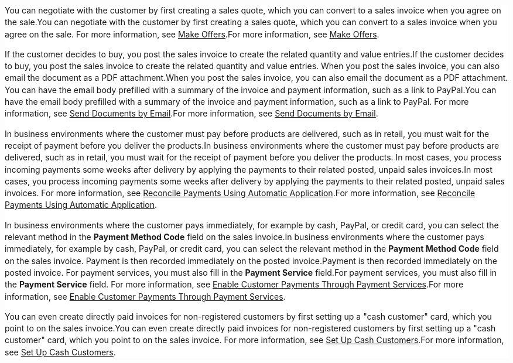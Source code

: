 <span data-ttu-id="166b8-111">You can negotiate with the customer by first creating a sales quote, which you can convert to a sales invoice when you agree on the sale.</span><span class="sxs-lookup"><span data-stu-id="166b8-111">You can negotiate with the customer by first creating a sales quote, which you can convert to a sales invoice when you agree on the sale.</span></span> <span data-ttu-id="166b8-112">For more information, see [Make Offers](sales-how-make-offers.md).</span><span class="sxs-lookup"><span data-stu-id="166b8-112">For more information, see [Make Offers](sales-how-make-offers.md).</span></span>

<span data-ttu-id="166b8-113">If the customer decides to buy, you post the sales invoice to create the related quantity and value entries.</span><span class="sxs-lookup"><span data-stu-id="166b8-113">If the customer decides to buy, you post the sales invoice to create the related quantity and value entries.</span></span> <span data-ttu-id="166b8-114">When you post the sales invoice, you can also email the document as a PDF attachment.</span><span class="sxs-lookup"><span data-stu-id="166b8-114">When you post the sales invoice, you can also email the document as a PDF attachment.</span></span> <span data-ttu-id="166b8-115">You can have the email body prefilled with a summary of the invoice and payment information, such as a link to PayPal.</span><span class="sxs-lookup"><span data-stu-id="166b8-115">You can have the email body prefilled with a summary of the invoice and payment information, such as a link to PayPal.</span></span> <span data-ttu-id="166b8-116">For more information, see [Send Documents by Email](ui-how-send-documents-email.md).</span><span class="sxs-lookup"><span data-stu-id="166b8-116">For more information, see [Send Documents by Email](ui-how-send-documents-email.md).</span></span>

<span data-ttu-id="166b8-117">In business environments where the customer must pay before products are delivered, such as in retail, you must wait for the receipt of payment before you deliver the products.</span><span class="sxs-lookup"><span data-stu-id="166b8-117">In business environments where the customer must pay before products are delivered, such as in retail, you must wait for the receipt of payment before you deliver the products.</span></span> <span data-ttu-id="166b8-118">In most cases, you process incoming payments some weeks after delivery by applying the payments to their related posted, unpaid sales invoices.</span><span class="sxs-lookup"><span data-stu-id="166b8-118">In most cases, you process incoming payments some weeks after delivery by applying the payments to their related posted, unpaid sales invoices.</span></span> <span data-ttu-id="166b8-119">For more information, see [Reconcile Payments Using Automatic Application](receivables-how-reconcile-payments-auto-application.md).</span><span class="sxs-lookup"><span data-stu-id="166b8-119">For more information, see [Reconcile Payments Using Automatic Application](receivables-how-reconcile-payments-auto-application.md).</span></span>

<span data-ttu-id="166b8-120">In business environments where the customer pays immediately, for example by cash, PayPal, or credit card, you can select the relevant method in the **Payment Method Code** field on the sales invoice.</span><span class="sxs-lookup"><span data-stu-id="166b8-120">In business environments where the customer pays immediately, for example by cash, PayPal, or credit card, you can select the relevant method in the **Payment Method Code** field on the sales invoice.</span></span> <span data-ttu-id="166b8-121">Payment is then recorded immediately on the posted invoice.</span><span class="sxs-lookup"><span data-stu-id="166b8-121">Payment is then recorded immediately on the posted invoice.</span></span> <span data-ttu-id="166b8-122">For payment services, you must also fill in the **Payment Service** field.</span><span class="sxs-lookup"><span data-stu-id="166b8-122">For payment services, you must also fill in the **Payment Service** field.</span></span> <span data-ttu-id="166b8-123">For more information, see [Enable Customer Payments Through Payment Services](sales-how-enable-payment-service-extensions.md).</span><span class="sxs-lookup"><span data-stu-id="166b8-123">For more information, see [Enable Customer Payments Through Payment Services](sales-how-enable-payment-service-extensions.md).</span></span>

<span data-ttu-id="166b8-124">You can even create directly paid invoices for non-registered customers by first setting up a "cash customer" card, which you point to on the sales invoice.</span><span class="sxs-lookup"><span data-stu-id="166b8-124">You can even create directly paid invoices for non-registered customers by first setting up a "cash customer" card, which you point to on the sales invoice.</span></span> <span data-ttu-id="166b8-125">For more information, see [Set Up Cash Customers](finance-how-to-set-up-cash-customers.md).</span><span class="sxs-lookup"><span data-stu-id="166b8-125">For more information, see [Set Up Cash Customers](finance-how-to-set-up-cash-customers.md).</span></span>  
